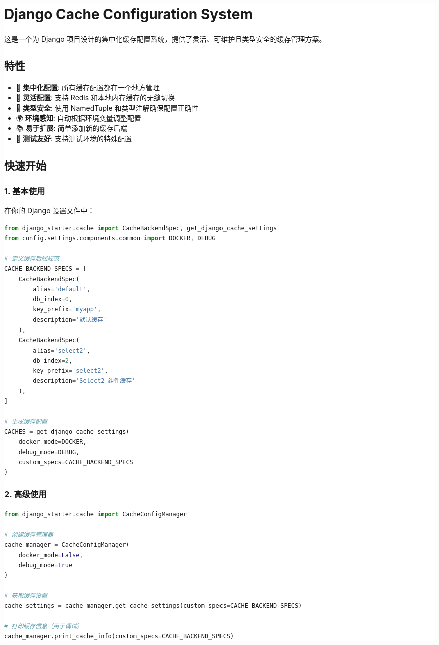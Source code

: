# Django Cache Configuration System

这是一个为 Django 项目设计的集中化缓存配置系统，提供了灵活、可维护且类型安全的缓存管理方案。

## 特性

- 🎯 **集中化配置**: 所有缓存配置都在一个地方管理
- 🔧 **灵活配置**: 支持 Redis 和本地内存缓存的无缝切换
- 📝 **类型安全**: 使用 NamedTuple 和类型注解确保配置正确性
- 🌍 **环境感知**: 自动根据环境变量调整配置
- 📚 **易于扩展**: 简单添加新的缓存后端
- 🧪 **测试友好**: 支持测试环境的特殊配置

## 快速开始

### 1. 基本使用

在你的 Django 设置文件中：

```python
from django_starter.cache import CacheBackendSpec, get_django_cache_settings
from config.settings.components.common import DOCKER, DEBUG

# 定义缓存后端规范
CACHE_BACKEND_SPECS = [
    CacheBackendSpec(
        alias='default',
        db_index=0,
        key_prefix='myapp',
        description='默认缓存'
    ),
    CacheBackendSpec(
        alias='select2',
        db_index=2,
        key_prefix='select2',
        description='Select2 组件缓存'
    ),
]

# 生成缓存配置
CACHES = get_django_cache_settings(
    docker_mode=DOCKER,
    debug_mode=DEBUG,
    custom_specs=CACHE_BACKEND_SPECS
)
```

### 2. 高级使用

```python
from django_starter.cache import CacheConfigManager

# 创建缓存管理器
cache_manager = CacheConfigManager(
    docker_mode=False,
    debug_mode=True
)

# 获取缓存设置
cache_settings = cache_manager.get_cache_settings(custom_specs=CACHE_BACKEND_SPECS)

# 打印缓存信息（用于调试）
cache_manager.print_cache_info(custom_specs=CACHE_BACKEND_SPECS)
```